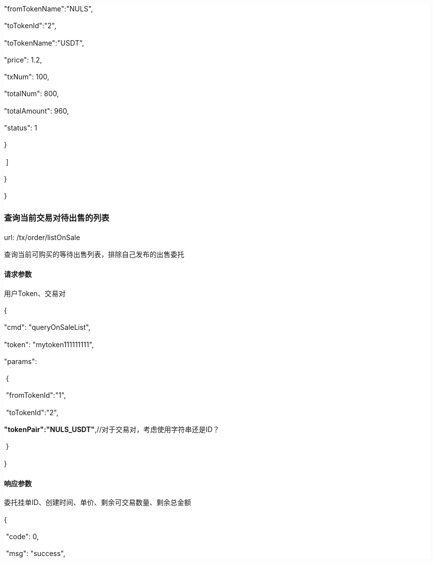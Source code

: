 "fromTokenName":"NULS",

"toTokenId":"2",

"toTokenName":"USDT",

"price": 1.2,

"txNum": 100,

"totalNum": 800,

"totalAmount": 960,

"status": 1

}

​    ]

 }

}

### 查询当前交易对待出售的列表

url: /tx/order/listOnSale

查询当前可购买的等待出售列表，排除自己发布的出售委托

#### 请求参数

用户Token、交易对

{

  "cmd": "queryOnSaleList",

  "token": "mytoken111111111",

  "params":

​    {

​        "fromTokenId":"1",

​        "toTokenId":"2",

**"tokenPair":"NULS_USDT"**,//对于交易对，考虑使用字符串还是ID？

​    }

}

#### 响应参数　

委托挂单ID、创建时间、单价、剩余可交易数量、剩余总金额

{

​    "code": 0,

​    "msg": "success",
